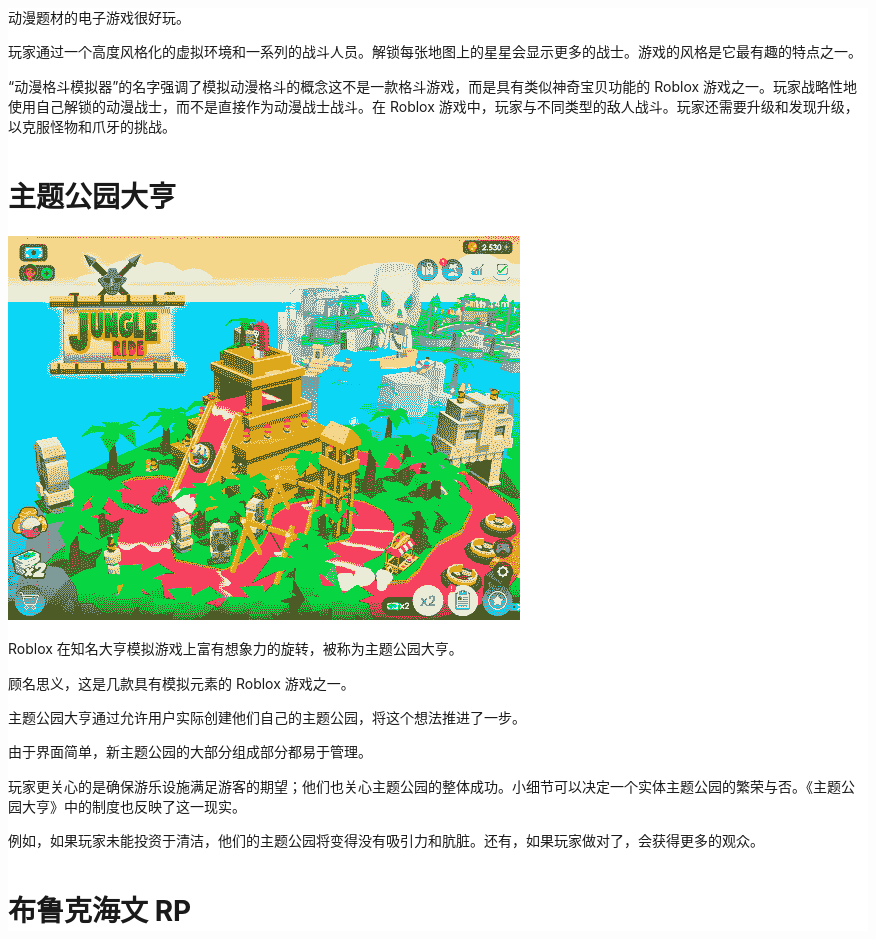 动漫题材的电子游戏很好玩。

玩家通过一个高度风格化的虚拟环境和一系列的战斗人员。解锁每张地图上的星星会显示更多的战士。游戏的风格是它最有趣的特点之一。

“动漫格斗模拟器”的名字强调了模拟动漫格斗的概念这不是一款格斗游戏，而是具有类似神奇宝贝功能的 Roblox 游戏之一。玩家战略性地使用自己解锁的动漫战士，而不是直接作为动漫战士战斗。在 Roblox 游戏中，玩家与不同类型的敌人战斗。玩家还需要升级和发现升级，以克服怪物和爪牙的挑战。

# 主题公园大亨

![](img/dbf8a09af255318295d66bb87f0bf3fe.png)

Roblox 在知名大亨模拟游戏上富有想象力的旋转，被称为主题公园大亨。

顾名思义，这是几款具有模拟元素的 Roblox 游戏之一。

主题公园大亨通过允许用户实际创建他们自己的主题公园，将这个想法推进了一步。

由于界面简单，新主题公园的大部分组成部分都易于管理。

玩家更关心的是确保游乐设施满足游客的期望；他们也关心主题公园的整体成功。小细节可以决定一个实体主题公园的繁荣与否。《主题公园大亨》中的制度也反映了这一现实。

例如，如果玩家未能投资于清洁，他们的主题公园将变得没有吸引力和肮脏。还有，如果玩家做对了，会获得更多的观众。

# 布鲁克海文 RP
